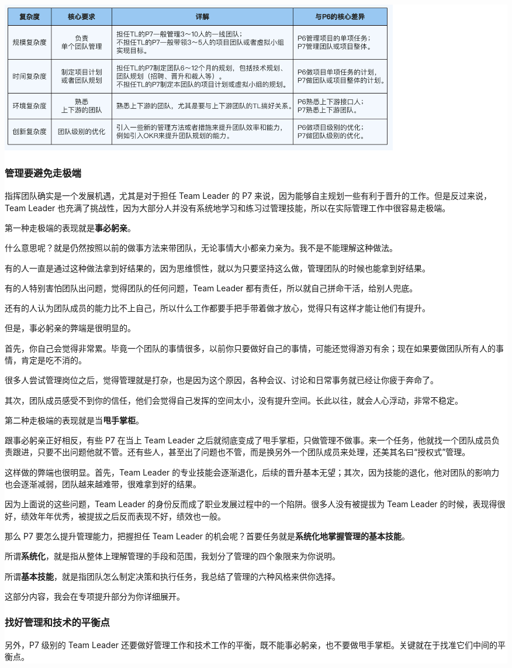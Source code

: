 ![image-20230313225251805](09P7%E6%8F%90%E5%8D%87%E6%94%BB%E7%95%A5%EF%BC%9A%E6%80%8E%E4%B9%88%E6%88%90%E4%B8%BA%E8%AE%A9%E4%BA%BA%E4%BF%A1%E6%9C%8D%E7%9A%84%E2%80%9C%E5%9B%A2%E9%98%9F%E4%B8%93%E5%AE%B6%E2%80%9D%EF%BC%9F.resource/image-20230313225251805.png)

### 管理要避免走极端

指挥团队确实是一个发展机遇，尤其是对于担任 Team Leader 的 P7 来说，因为能够自主规划一些有利于晋升的工作。但是反过来说，Team Leader 也充满了挑战性，因为大部分人并没有系统地学习和练习过管理技能，所以在实际管理工作中很容易走极端。

第一种走极端的表现就是**事必躬亲**。

什么意思呢？就是仍然按照以前的做事方法来带团队，无论事情大小都亲力亲为。我不是不能理解这种做法。

有的人一直是通过这种做法拿到好结果的，因为思维惯性，就以为只要坚持这么做，管理团队的时候也能拿到好结果。

有的人特别害怕团队出问题，觉得团队的任何问题，Team Leader 都有责任，所以就自己拼命干活，给别人兜底。

还有的人认为团队成员的能力比不上自己，所以什么工作都要手把手带着做才放心，觉得只有这样才能让他们有提升。

但是，事必躬亲的弊端是很明显的。

首先，你自己会觉得非常累。毕竟一个团队的事情很多，以前你只要做好自己的事情，可能还觉得游刃有余；现在如果要做团队所有人的事情，肯定是吃不消的。

很多人尝试管理岗位之后，觉得管理就是打杂，也是因为这个原因，各种会议、讨论和日常事务就已经让你疲于奔命了。

其次，团队成员感受不到你的信任，他们会觉得自己发挥的空间太小，没有提升空间。长此以往，就会人心浮动，非常不稳定。

第二种走极端的表现就是当**甩手掌柜**。

跟事必躬亲正好相反，有些 P7 在当上 Team Leader 之后就彻底变成了甩手掌柜，只做管理不做事。来一个任务，他就找一个团队成员负责跟进，只要不出问题他就不管。还有些人，甚至出了问题也不管，而是换另外一个团队成员来处理，还美其名曰“授权式”管理。

这样做的弊端也很明显。首先，Team Leader 的专业技能会逐渐退化，后续的晋升基本无望；其次，因为技能的退化，他对团队的影响力也会逐渐减弱，团队越来越难带，很难拿到好的结果。

因为上面说的这些问题，Team Leader 的身份反而成了职业发展过程中的一个陷阱。很多人没有被提拔为 Team Leader 的时候，表现得很好，绩效年年优秀，被提拔之后反而表现不好，绩效也一般。

那么 P7 要怎么提升管理能力，把握担任 Team Leader 的机会呢？首要任务就是**系统化地掌握管理的基本技能**。

所谓**系统化**，就是指从整体上理解管理的手段和范围，我划分了管理的四个象限来为你说明。

所谓**基本技能**，就是指团队怎么制定决策和执行任务，我总结了管理的六种风格来供你选择。

这部分内容，我会在专项提升部分为你详细展开。

### 找好管理和技术的平衡点

另外，P7 级别的 Team Leader 还要做好管理工作和技术工作的平衡，既不能事必躬亲，也不要做甩手掌柜。关键就在于找准它们中间的平衡点。
